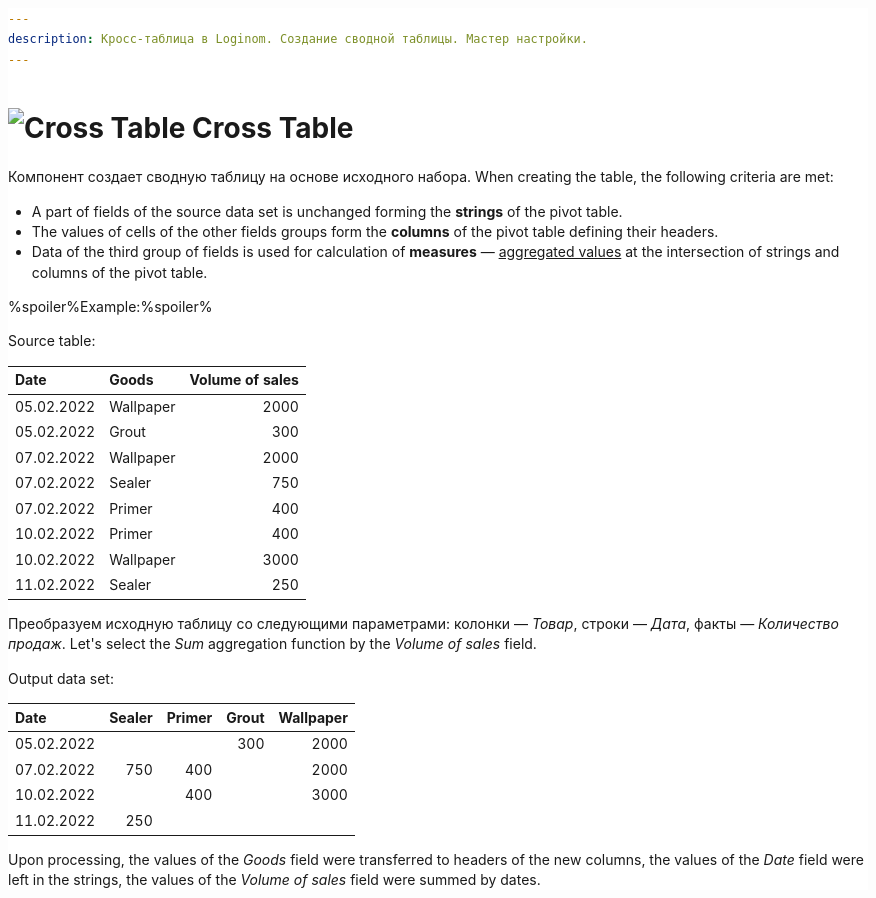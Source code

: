 ```yaml
---
description: Кросс-таблица в Loginom. Создание сводной таблицы. Мастер настройки.
---
```

# ![Cross Table](../../images/icons/components/cross-tab_default.svg) Cross Table

Компонент создает сводную таблицу на основе исходного набора. When creating the table, the following criteria are met:

* A part of fields of the source data set is unchanged forming the **strings** of the pivot table.
* The values of cells of the other fields groups form the **columns** of the pivot table defining their headers.
* Data of the third group of fields is used for calculation of **measures** — [aggregated values](../func/aggregation-functions.md) at the intersection of strings and columns of the pivot table.

%spoiler%Example:%spoiler%

Source table:

| Date | Goods | Volume of sales |
| :------- | :------- | -------: |
| 05.02.2022 | Wallpaper | 2000 |
| 05.02.2022 | Grout | 300 |
| 07.02.2022 | Wallpaper | 2000 |
| 07.02.2022 | Sealer | 750 |
| 07.02.2022 | Primer | 400 |
| 10.02.2022 | Primer | 400 |
| 10.02.2022 | Wallpaper | 3000 |
| 11.02.2022 | Sealer | 250 |

Преобразуем исходную таблицу со следующими параметрами: колонки — *Товар*, строки — *Дата*, факты — *Количество продаж*. Let's select the *Sum* aggregation function by the *Volume of sales* field.

Output data set:

| Date | Sealer | Primer | Grout | Wallpaper |
| :------- | -------: | -------: | -------: | -------: |
| 05.02.2022 |  | | 300 | 2000 |
| 07.02.2022 | 750 | 400 | | 2000 |
| 10.02.2022 |  | 400 | | 3000 |
| 11.02.2022 | 250 |  | |  | |

Upon processing, the values of the *Goods* field were transferred to headers of the new columns, the values of the *Date* field were left in the strings, the values of the *Volume of sales* field were summed by dates.
